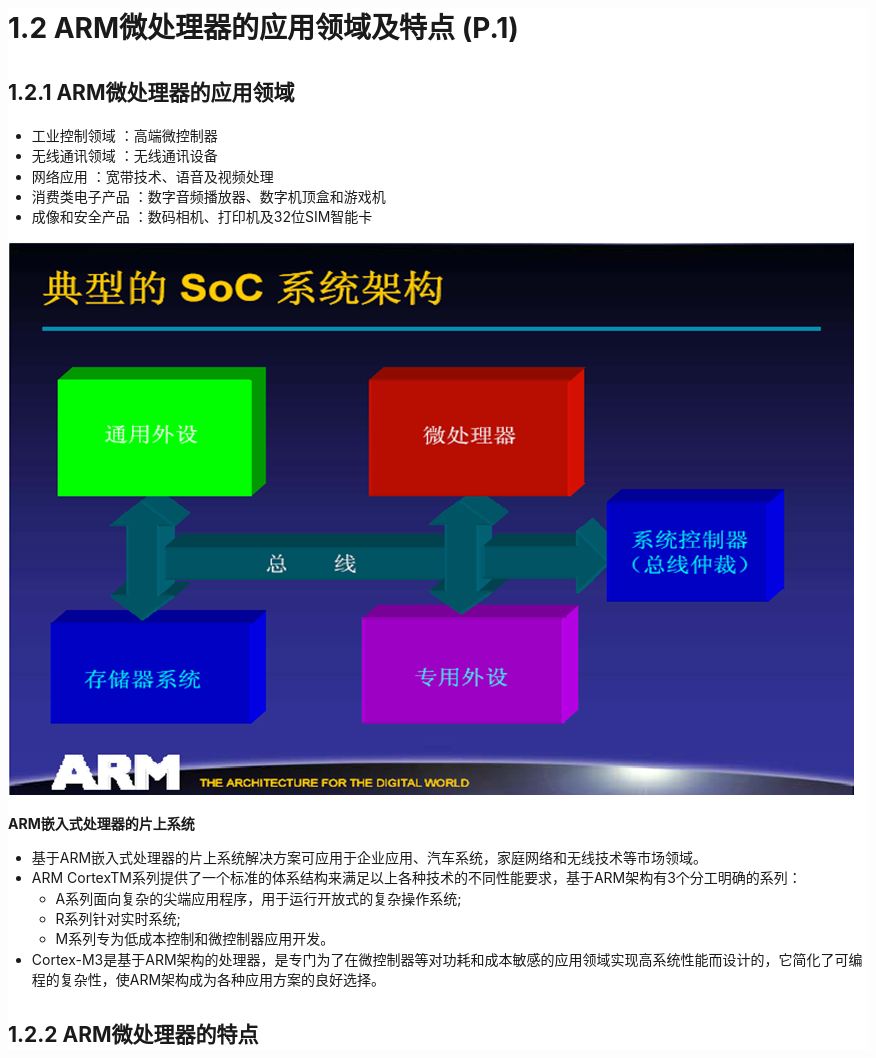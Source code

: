 # 1.2 ARM微处理器的应用领域及特点 (P.1)

## 1.2.1 ARM微处理器的应用领域

- 工业控制领域 ：高端微控制器 
- 无线通讯领域 ：无线通讯设备 
- 网络应用 ：宽带技术、语音及视频处理 
- 消费类电子产品 ：数字音频播放器、数字机顶盒和游戏机 
- 成像和安全产品 ：数码相机、打印机及32位SIM智能卡 

![啊](ARM体系结构与编程-第1章-ARM体系结构概述/image-20230326092647606.png)

**ARM嵌入式处理器的片上系统**

- 基于ARM嵌入式处理器的片上系统解决方案可应用于企业应用、汽车系统，家庭网络和无线技术等市场领域。
- ARM CortexTM系列提供了一个标准的体系结构来满足以上各种技术的不同性能要求，基于ARM架构有3个分工明确的系列：
  - A系列面向复杂的尖端应用程序，用于运行开放式的复杂操作系统;
  - R系列针对实时系统;
  - M系列专为低成本控制和微控制器应用开发。
- Cortex-M3是基于ARM架构的处理器，是专门为了在微控制器等对功耗和成本敏感的应用领域实现高系统性能而设计的，它简化了可编程的复杂性，使ARM架构成为各种应用方案的良好选择。

## 1.2.2 ARM微处理器的特点
